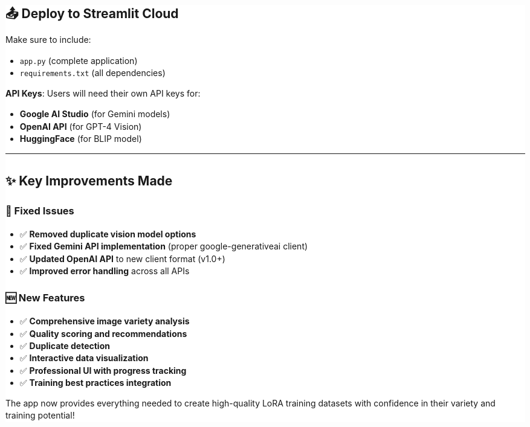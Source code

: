 
## 📤 Deploy to Streamlit Cloud
Make sure to include:
- `app.py` (complete application)
- `requirements.txt` (all dependencies)

**API Keys**: Users will need their own API keys for:
- **Google AI Studio** (for Gemini models)
- **OpenAI API** (for GPT-4 Vision)
- **HuggingFace** (for BLIP model)

---

## ✨ Key Improvements Made

### 🔧 Fixed Issues
- ✅ **Removed duplicate vision model options**
- ✅ **Fixed Gemini API implementation** (proper google-generativeai client)
- ✅ **Updated OpenAI API** to new client format (v1.0+)
- ✅ **Improved error handling** across all APIs

### 🆕 New Features
- ✅ **Comprehensive image variety analysis**
- ✅ **Quality scoring and recommendations**
- ✅ **Duplicate detection**
- ✅ **Interactive data visualization**
- ✅ **Professional UI with progress tracking**
- ✅ **Training best practices integration**

The app now provides everything needed to create high-quality LoRA training datasets with confidence in their variety and training potential!
